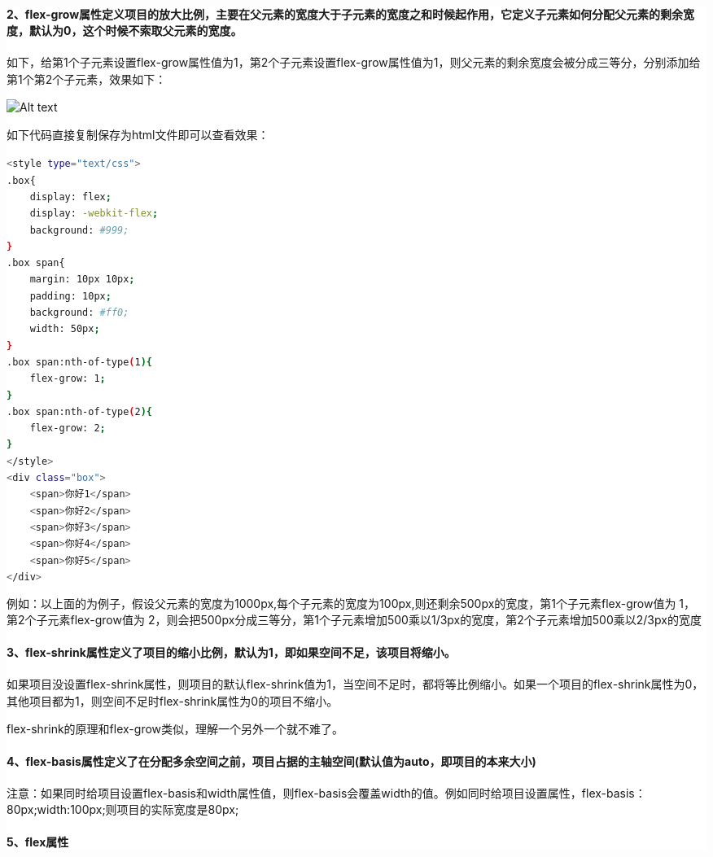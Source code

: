 #### 2、flex-grow属性定义项目的放大比例，主要在父元素的宽度大于子元素的宽度之和时候起作用，它定义子元素如何分配父元素的剩余宽度，默认为0，这个时候不索取父元素的宽度。

如下，给第1个子元素设置flex-grow属性值为1，第2个子元素设置flex-grow属性值为1，则父元素的剩余宽度会被分成三等分，分别添加给第1个第2个子元素，效果如下：

![Alt text](./images/flex-grow.jpg)

如下代码直接复制保存为html文件即可以查看效果：

```bash
<style type="text/css">
.box{
	display: flex;
	display: -webkit-flex;
	background: #999;
}
.box span{
	margin: 10px 10px;
	padding: 10px;
	background: #ff0;
	width: 50px;
}
.box span:nth-of-type(1){
	flex-grow: 1;
}
.box span:nth-of-type(2){
	flex-grow: 2;
}
</style>
<div class="box">
	<span>你好1</span>
	<span>你好2</span>
	<span>你好3</span>
	<span>你好4</span>
	<span>你好5</span>
</div>
```
例如：以上面的为例子，假设父元素的宽度为1000px,每个子元素的宽度为100px,则还剩余500px的宽度，第1个子元素flex-grow值为 1，第2个子元素flex-grow值为 2，则会把500px分成三等分，第1个子元素增加500乘以1/3px的宽度，第2个子元素增加500乘以2/3px的宽度

#### 3、flex-shrink属性定义了项目的缩小比例，默认为1，即如果空间不足，该项目将缩小。

如果项目没设置flex-shrink属性，则项目的默认flex-shrink值为1，当空间不足时，都将等比例缩小。如果一个项目的flex-shrink属性为0，其他项目都为1，则空间不足时flex-shrink属性为0的项目不缩小。

flex-shrink的原理和flex-grow类似，理解一个另外一个就不难了。

#### 4、flex-basis属性定义了在分配多余空间之前，项目占据的主轴空间(默认值为auto，即项目的本来大小)

注意：如果同时给项目设置flex-basis和width属性值，则flex-basis会覆盖width的值。例如同时给项目设置属性，flex-basis：80px;width:100px;则项目的实际宽度是80px;

#### 5、flex属性
